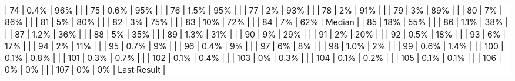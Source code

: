 | 74 | 0.4% | 96% |  |
| 75 | 0.6% | 95% |  |
| 76 | 1.5% | 95% |  |
| 77 | 2% | 93% |  |
| 78 | 2% | 91% |  |
| 79 | 3% | 89% |  |
| 80 | 7% | 86% |  |
| 81 | 5% | 80% |  |
| 82 | 3% | 75% |  |
| 83 | 10% | 72% |  |
| 84 | 7% | 62% | Median |
| 85 | 18% | 55% |  |
| 86 | 1.1% | 38% |  |
| 87 | 1.2% | 36% |  |
| 88 | 5% | 35% |  |
| 89 | 1.3% | 31% |  |
| 90 | 9% | 29% |  |
| 91 | 2% | 20% |  |
| 92 | 0.5% | 18% |  |
| 93 | 6% | 17% |  |
| 94 | 2% | 11% |  |
| 95 | 0.7% | 9% |  |
| 96 | 0.4% | 9% |  |
| 97 | 6% | 8% |  |
| 98 | 1.0% | 2% |  |
| 99 | 0.6% | 1.4% |  |
| 100 | 0.1% | 0.8% |  |
| 101 | 0.3% | 0.7% |  |
| 102 | 0.1% | 0.4% |  |
| 103 | 0% | 0.3% |  |
| 104 | 0.1% | 0.2% |  |
| 105 | 0.1% | 0.1% |  |
| 106 | 0% | 0% |  |
| 107 | 0% | 0% | Last Result |
